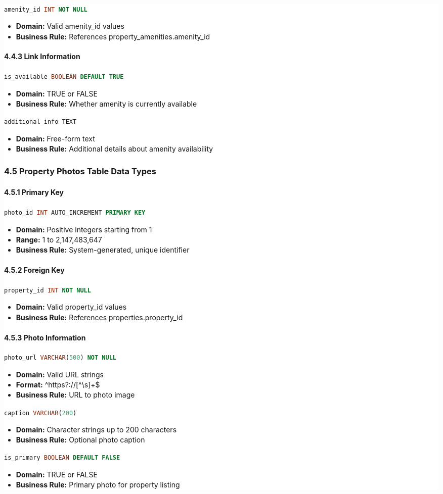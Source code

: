 ```sql
amenity_id INT NOT NULL
```
- **Domain:** Valid amenity_id values
- **Business Rule:** References property_amenities.amenity_id

#### 4.4.3 Link Information
```sql
is_available BOOLEAN DEFAULT TRUE
```
- **Domain:** TRUE or FALSE
- **Business Rule:** Whether amenity is currently available

```sql
additional_info TEXT
```
- **Domain:** Free-form text
- **Business Rule:** Additional details about amenity availability

### 4.5 Property Photos Table Data Types

#### 4.5.1 Primary Key
```sql
photo_id INT AUTO_INCREMENT PRIMARY KEY
```
- **Domain:** Positive integers starting from 1
- **Range:** 1 to 2,147,483,647
- **Business Rule:** System-generated, unique identifier

#### 4.5.2 Foreign Key
```sql
property_id INT NOT NULL
```
- **Domain:** Valid property_id values
- **Business Rule:** References properties.property_id

#### 4.5.3 Photo Information
```sql
photo_url VARCHAR(500) NOT NULL
```
- **Domain:** Valid URL strings
- **Format:** ^https?://[^\s]+$
- **Business Rule:** URL to photo image

```sql
caption VARCHAR(200)
```
- **Domain:** Character strings up to 200 characters
- **Business Rule:** Optional photo caption

```sql
is_primary BOOLEAN DEFAULT FALSE
```
- **Domain:** TRUE or FALSE
- **Business Rule:** Primary photo for property listing
